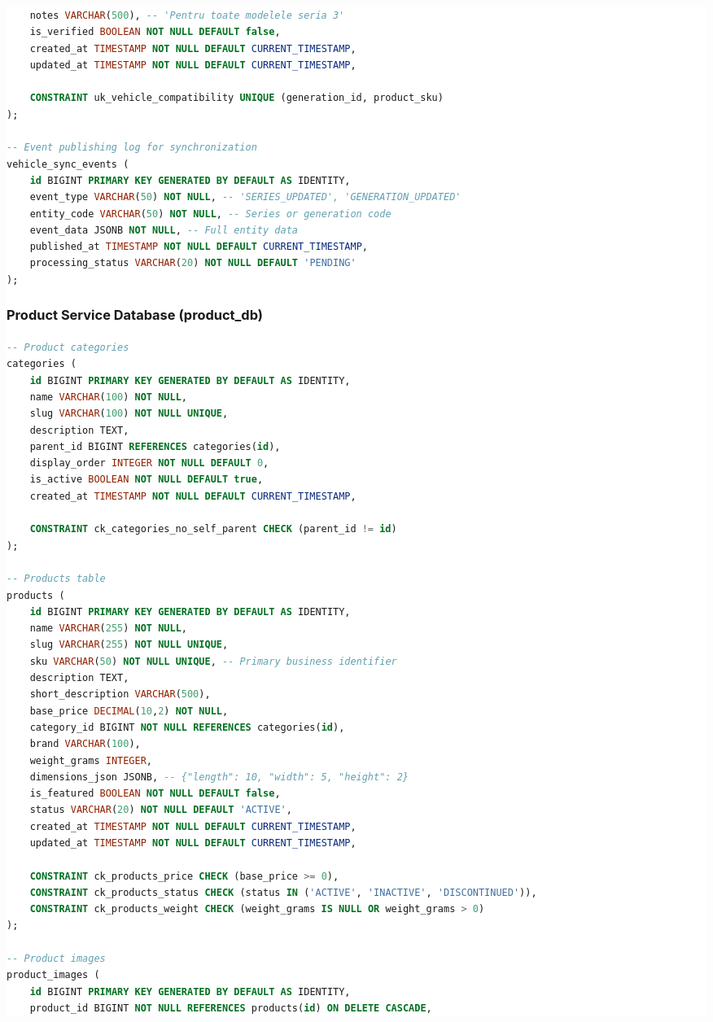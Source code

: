 ```sql
    notes VARCHAR(500), -- 'Pentru toate modelele seria 3'
    is_verified BOOLEAN NOT NULL DEFAULT false,
    created_at TIMESTAMP NOT NULL DEFAULT CURRENT_TIMESTAMP,
    updated_at TIMESTAMP NOT NULL DEFAULT CURRENT_TIMESTAMP,
    
    CONSTRAINT uk_vehicle_compatibility UNIQUE (generation_id, product_sku)
);

-- Event publishing log for synchronization
vehicle_sync_events (
    id BIGINT PRIMARY KEY GENERATED BY DEFAULT AS IDENTITY,
    event_type VARCHAR(50) NOT NULL, -- 'SERIES_UPDATED', 'GENERATION_UPDATED'
    entity_code VARCHAR(50) NOT NULL, -- Series or generation code
    event_data JSONB NOT NULL, -- Full entity data
    published_at TIMESTAMP NOT NULL DEFAULT CURRENT_TIMESTAMP,
    processing_status VARCHAR(20) NOT NULL DEFAULT 'PENDING'
);
```



### Product Service Database (product_db)
```sql
-- Product categories
categories (
    id BIGINT PRIMARY KEY GENERATED BY DEFAULT AS IDENTITY,
    name VARCHAR(100) NOT NULL,
    slug VARCHAR(100) NOT NULL UNIQUE,
    description TEXT,
    parent_id BIGINT REFERENCES categories(id),
    display_order INTEGER NOT NULL DEFAULT 0,
    is_active BOOLEAN NOT NULL DEFAULT true,
    created_at TIMESTAMP NOT NULL DEFAULT CURRENT_TIMESTAMP,
    
    CONSTRAINT ck_categories_no_self_parent CHECK (parent_id != id)
);

-- Products table
products (
    id BIGINT PRIMARY KEY GENERATED BY DEFAULT AS IDENTITY,
    name VARCHAR(255) NOT NULL,
    slug VARCHAR(255) NOT NULL UNIQUE,
    sku VARCHAR(50) NOT NULL UNIQUE, -- Primary business identifier
    description TEXT,
    short_description VARCHAR(500),
    base_price DECIMAL(10,2) NOT NULL,
    category_id BIGINT NOT NULL REFERENCES categories(id),
    brand VARCHAR(100),
    weight_grams INTEGER,
    dimensions_json JSONB, -- {"length": 10, "width": 5, "height": 2}
    is_featured BOOLEAN NOT NULL DEFAULT false,
    status VARCHAR(20) NOT NULL DEFAULT 'ACTIVE',
    created_at TIMESTAMP NOT NULL DEFAULT CURRENT_TIMESTAMP,
    updated_at TIMESTAMP NOT NULL DEFAULT CURRENT_TIMESTAMP,
    
    CONSTRAINT ck_products_price CHECK (base_price >= 0),
    CONSTRAINT ck_products_status CHECK (status IN ('ACTIVE', 'INACTIVE', 'DISCONTINUED')),
    CONSTRAINT ck_products_weight CHECK (weight_grams IS NULL OR weight_grams > 0)
);

-- Product images
product_images (
    id BIGINT PRIMARY KEY GENERATED BY DEFAULT AS IDENTITY,
    product_id BIGINT NOT NULL REFERENCES products(id) ON DELETE CASCADE,
```